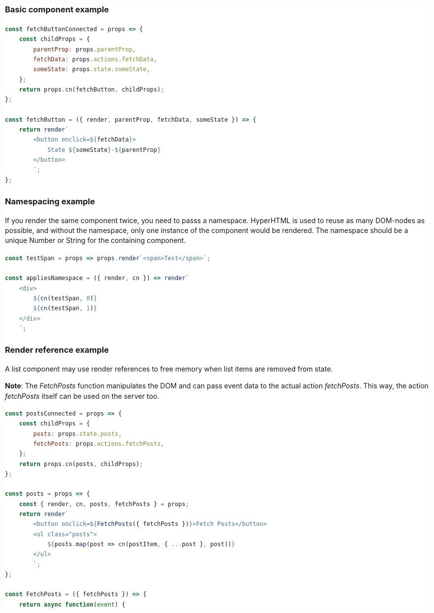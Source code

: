### Basic component example

```javascript
const fetchButtonConnected = props => {
    const childProps = {
        parentProp: props.parentProp,
        fetchData: props.actions.fetchData,
        someState: props.state.someState,
    };
    return props.cn(fetchButton, childProps);
};

const fetchButton = ({ render, parentProp, fetchData, someState }) => {
    return render`
        <button onclick=${fetchData}>
            State ${someState}-${parentProp}
        </button>
        `;
};
```

### Namespacing example

If you render the same component twice, you need to passs a namespace. HyperHTML is used to reuse as many DOM-nodes as possible, and without the namespace, only one instance of the component would be rendered. The namespace should be a unique Number or String for the containing component.

```javascript
const testSpan = props => props.render`<span>Test</span>`;

const appliesNamespace = ({ render, cn }) => render`
    <div>
        ${cn(testSpan, 0)}
        ${cn(testSpan, 1)}
    </div>
    `;
```

### Render reference example

A list component may use render references to free memory when list items are removed from state.

**Note**: The _FetchPosts_ function manipulates the DOM and can pass event data to the actual action _fetchPosts_. This way, the action _fetchPosts_ itself can be used on the server too.

```javascript
const postsConnected = props => {
    const childProps = {
        posts: props.state.posts,
        fetchPosts: props.actions.fetchPosts,
    };
    return props.cn(posts, childProps);
};

const posts = props => {
    const { render, cn, posts, fetchPosts } = props;
    return render`
        <button onclick=${FetchPosts({ fetchPosts })}>Fetch Posts</button>
        <ul class="posts">
            ${posts.map(post => cn(postItem, { ...post }, post))}
        </ul>
        `;
};

const FetchPosts = ({ fetchPosts }) => {
    return async function(event) {
```
